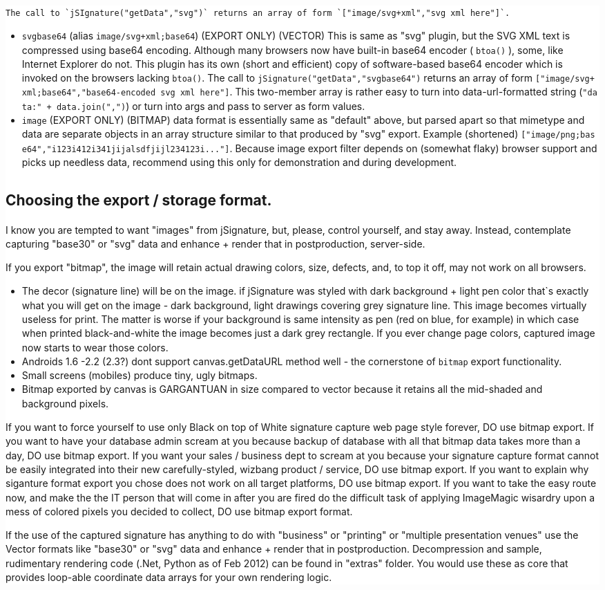     The call to `jSIgnature("getData","svg")` returns an array of form `["image/svg+xml","svg xml here"]`. 
*   `svgbase64` (alias `image/svg+xml;base64`) (EXPORT ONLY) (VECTOR)  This is same as "svg" plugin, but the SVG XML text is compressed using base64 encoding. Although many browsers now have built-in base64 encoder ( `btoa()` ), some, like Internet Explorer do not. This plugin has its own (short and efficient) copy of software-based base64 encoder which is invoked on the browsers lacking `btoa()`. 
    The call to `jSignature("getData","svgbase64")` returns an array of form `["image/svg+xml;base64","base64-encoded svg xml here"]`. This two-member array is rather easy to turn into data-url-formatted string (`"data:" + data.join(",")`) or turn into args and pass to server as form values.
*   `image` (EXPORT ONLY) (BITMAP) data format is essentially same as "default" above, but parsed apart so that mimetype and data are separate objects in an array structure similar to that produced by "svg" export. Example (shortened) `["image/png;base64","i123i412i341jijalsdfjijl234123i..."]`. Because image export filter depends on (somewhat flaky) browser support and picks up needless data, recommend using this only for demonstration and during development. 

## Choosing the export / storage format.

I know you are tempted to want "images" from jSignature, but, please, control yourself, and stay away. Instead, contemplate capturing "base30" or "svg" data and enhance + render that in postproduction, server-side.

If you export "bitmap", the image will retain actual drawing colors, size, defects, and, to top it off, may not work on all browsers. 

*   The decor (signature line) will be on the image. if jSignature was styled with dark background + light pen color that`s exactly what you will get on the image - dark background, light drawings covering grey signature line. This image becomes virtually useless for print. The matter is worse if your background is same intensity as pen (red on blue, for example) in which case when printed black-and-white the image becomes just a dark grey rectangle. If you ever change page colors, captured image now starts to wear those colors. 
*   Androids 1.6 -2.2 (2.3?) dont support canvas.getDataURL method well - the cornerstone of `bitmap` export functionality. 
*   Small screens (mobiles) produce tiny, ugly bitmaps.
*   Bitmap exported by canvas is GARGANTUAN in size compared to vector because it retains all the mid-shaded and background pixels.

If you want to force yourself to use only Black on top of White signature capture web page style forever, DO use bitmap export. If you want to have your database admin scream at you because backup of database with all that bitmap data takes more than a day, DO use bitmap export. If you want your sales / business dept to scream at you because your signature capture format cannot be easily integrated into their new carefully-styled, wizbang product / service, DO use bitmap export. If you want to explain why siganture format export you chose does not work on all target platforms, DO use bitmap export. If you want to take the easy route now, and make the the IT person that will come in after you are fired do the difficult task of applying ImageMagic wisardry upon a mess of colored pixels you decided to collect, DO use bitmap export format.

If the use of the captured signature has anything to do with "business" or "printing" or "multiple presentation venues" use the Vector formats like "base30" or "svg" data and enhance + render that in postproduction. Decompression and sample, rudimentary rendering code (.Net, Python as of Feb 2012) can be found in "extras" folder. You would use these as core that provides loop-able coordinate data arrays for your own rendering logic.
